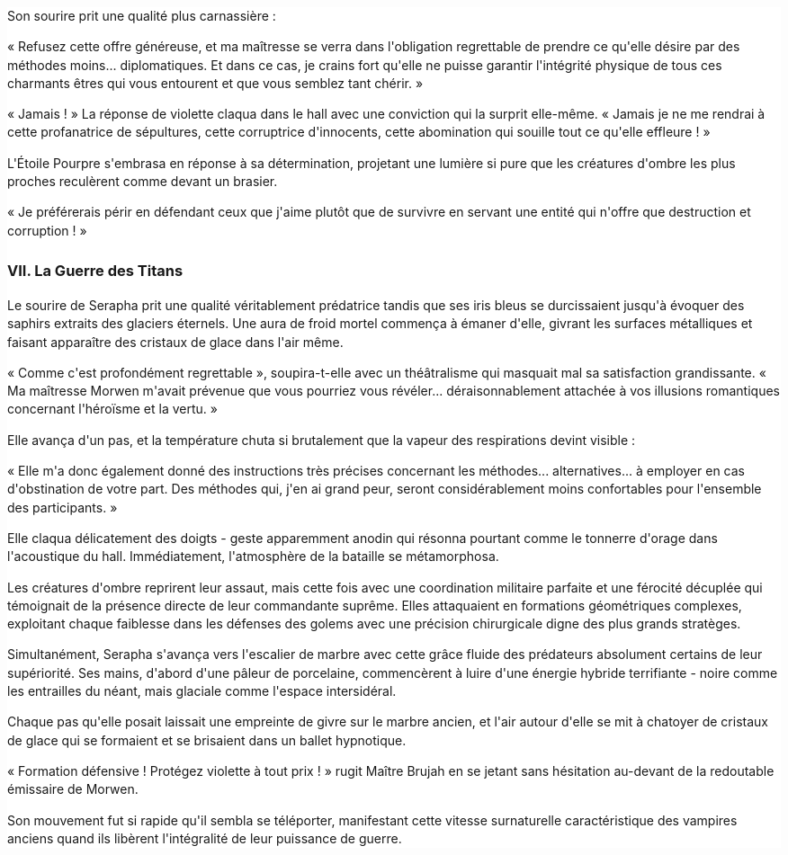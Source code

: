 Son sourire prit une qualité plus carnassière :

« Refusez cette offre généreuse, et ma maîtresse se verra dans l'obligation regrettable de prendre ce qu'elle désire par des méthodes moins... diplomatiques. Et dans ce cas, je crains fort qu'elle ne puisse garantir l'intégrité physique de tous ces charmants êtres qui vous entourent et que vous semblez tant chérir. »

« Jamais ! » La réponse de violette claqua dans le hall avec une conviction qui la surprit elle-même. « Jamais je ne me rendrai à cette profanatrice de sépultures, cette corruptrice d'innocents, cette abomination qui souille tout ce qu'elle effleure ! »

L'Étoile Pourpre s'embrasa en réponse à sa détermination, projetant une lumière si pure que les créatures d'ombre les plus proches reculèrent comme devant un brasier.

« Je préférerais périr en défendant ceux que j'aime plutôt que de survivre en servant une entité qui n'offre que destruction et corruption ! »

### VII. La Guerre des Titans

Le sourire de Serapha prit une qualité véritablement prédatrice tandis que ses iris bleus se durcissaient jusqu'à évoquer des saphirs extraits des glaciers éternels. Une aura de froid mortel commença à émaner d'elle, givrant les surfaces métalliques et faisant apparaître des cristaux de glace dans l'air même.

« Comme c'est profondément regrettable », soupira-t-elle avec un théâtralisme qui masquait mal sa satisfaction grandissante. « Ma maîtresse Morwen m'avait prévenue que vous pourriez vous révéler... déraisonnablement attachée à vos illusions romantiques concernant l'héroïsme et la vertu. »

Elle avança d'un pas, et la température chuta si brutalement que la vapeur des respirations devint visible :

« Elle m'a donc également donné des instructions très précises concernant les méthodes... alternatives... à employer en cas d'obstination de votre part. Des méthodes qui, j'en ai grand peur, seront considérablement moins confortables pour l'ensemble des participants. »

Elle claqua délicatement des doigts - geste apparemment anodin qui résonna pourtant comme le tonnerre d'orage dans l'acoustique du hall. Immédiatement, l'atmosphère de la bataille se métamorphosa.

Les créatures d'ombre reprirent leur assaut, mais cette fois avec une coordination militaire parfaite et une férocité décuplée qui témoignait de la présence directe de leur commandante suprême. Elles attaquaient en formations géométriques complexes, exploitant chaque faiblesse dans les défenses des golems avec une précision chirurgicale digne des plus grands stratèges.

Simultanément, Serapha s'avança vers l'escalier de marbre avec cette grâce fluide des prédateurs absolument certains de leur supériorité. Ses mains, d'abord d'une pâleur de porcelaine, commencèrent à luire d'une énergie hybride terrifiante - noire comme les entrailles du néant, mais glaciale comme l'espace intersidéral.

Chaque pas qu'elle posait laissait une empreinte de givre sur le marbre ancien, et l'air autour d'elle se mit à chatoyer de cristaux de glace qui se formaient et se brisaient dans un ballet hypnotique.

« Formation défensive ! Protégez violette à tout prix ! » rugit Maître Brujah en se jetant sans hésitation au-devant de la redoutable émissaire de Morwen.

Son mouvement fut si rapide qu'il sembla se téléporter, manifestant cette vitesse surnaturelle caractéristique des vampires anciens quand ils libèrent l'intégralité de leur puissance de guerre.
